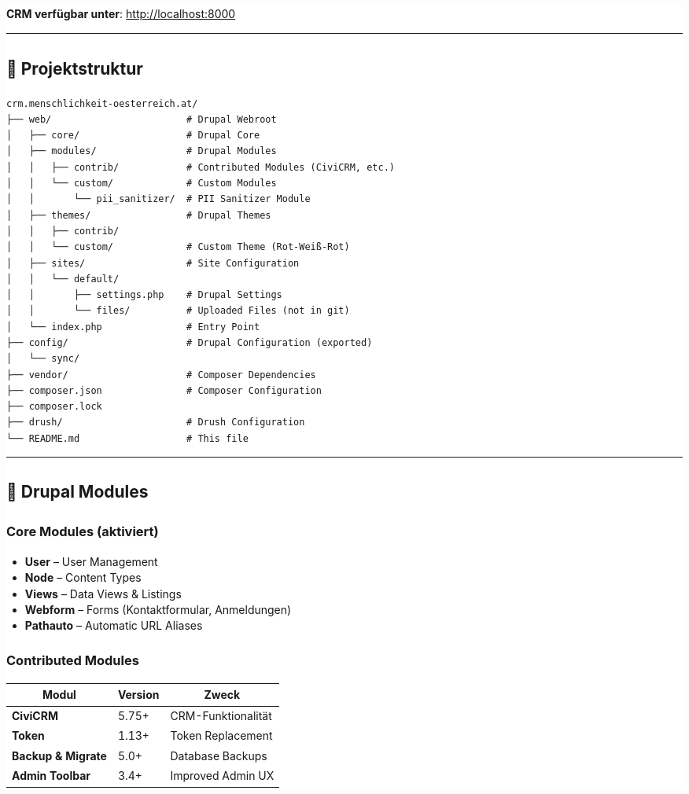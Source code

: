 **CRM verfügbar unter**: <http://localhost:8000>

---

## 📁 Projektstruktur

```
crm.menschlichkeit-oesterreich.at/
├── web/                        # Drupal Webroot
│   ├── core/                   # Drupal Core
│   ├── modules/                # Drupal Modules
│   │   ├── contrib/            # Contributed Modules (CiviCRM, etc.)
│   │   └── custom/             # Custom Modules
│   │       └── pii_sanitizer/  # PII Sanitizer Module
│   ├── themes/                 # Drupal Themes
│   │   ├── contrib/
│   │   └── custom/             # Custom Theme (Rot-Weiß-Rot)
│   ├── sites/                  # Site Configuration
│   │   └── default/
│   │       ├── settings.php    # Drupal Settings
│   │       └── files/          # Uploaded Files (not in git)
│   └── index.php               # Entry Point
├── config/                     # Drupal Configuration (exported)
│   └── sync/
├── vendor/                     # Composer Dependencies
├── composer.json               # Composer Configuration
├── composer.lock
├── drush/                      # Drush Configuration
└── README.md                   # This file
```

---

## 🔌 Drupal Modules

### Core Modules (aktiviert)

- **User** – User Management
- **Node** – Content Types
- **Views** – Data Views & Listings
- **Webform** – Forms (Kontaktformular, Anmeldungen)
- **Pathauto** – Automatic URL Aliases

### Contributed Modules

| Modul | Version | Zweck |
|-------|---------|-------|
| **CiviCRM** | 5.75+ | CRM-Funktionalität |
| **Token** | 1.13+ | Token Replacement |
| **Backup & Migrate** | 5.0+ | Database Backups |
| **Admin Toolbar** | 3.4+ | Improved Admin UX |
